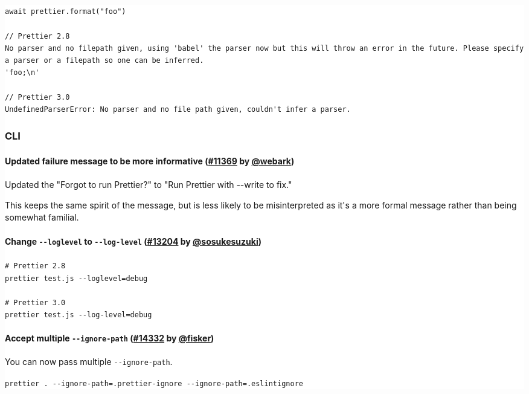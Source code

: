 ```
await prettier.format("foo")

// Prettier 2.8
No parser and no filepath given, using 'babel' the parser now but this will throw an error in the future. Please specify a parser or a filepath so one can be inferred.
'foo;\n'

// Prettier 3.0
UndefinedParserError: No parser and no file path given, couldn't infer a parser.

```

### CLI[​](#cli-1 "Direct link to CLI")

#### Updated failure message to be more informative ([#11369](https://github.com/prettier/prettier/pull/11369) by [@webark](https://github.com/webark))[​](#updated-failure-message-to-be-more-informative-11369-by-webark "Direct link to updated-failure-message-to-be-more-informative-11369-by-webark")

Updated the "Forgot to run Prettier?" to "Run Prettier with --write to fix."

This keeps the same spirit of the message, but is less likely to be
misinterpreted as it's a more formal message rather than being
somewhat familial.

#### Change `--loglevel` to `--log-level` ([#13204](https://github.com/prettier/prettier/pull/13204) by [@sosukesuzuki](https://github.com/sosukesuzuki))[​](#change---loglevel-to---log-level-13204-by-sosukesuzuki "Direct link to change---loglevel-to---log-level-13204-by-sosukesuzuki")

```
# Prettier 2.8
prettier test.js --loglevel=debug

# Prettier 3.0
prettier test.js --log-level=debug

```

#### Accept multiple `--ignore-path` ([#14332](https://github.com/prettier/prettier/pull/14332) by [@fisker](https://github.com/fisker))[​](#accept-multiple---ignore-path-14332-by-fisker "Direct link to accept-multiple---ignore-path-14332-by-fisker")

You can now pass multiple `--ignore-path`.

```
prettier . --ignore-path=.prettier-ignore --ignore-path=.eslintignore

```
